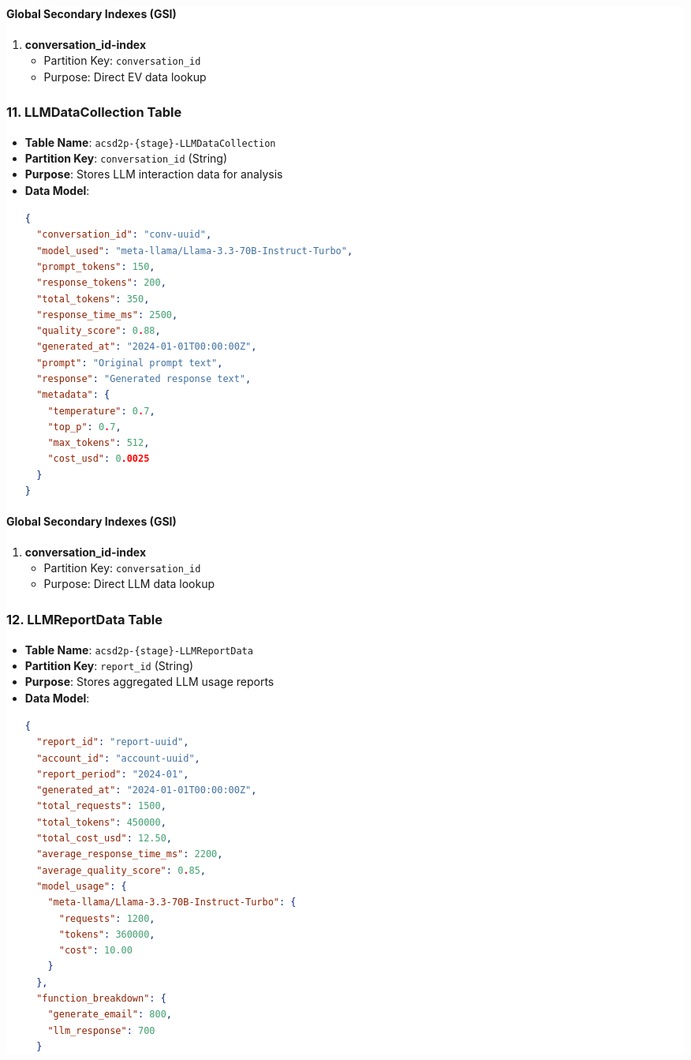 #### Global Secondary Indexes (GSI)
1. **conversation_id-index**
   - Partition Key: `conversation_id`
   - Purpose: Direct EV data lookup

### 11. LLMDataCollection Table
- **Table Name**: `acsd2p-{stage}-LLMDataCollection`
- **Partition Key**: `conversation_id` (String)
- **Purpose**: Stores LLM interaction data for analysis
- **Data Model**:
  ```json
  {
    "conversation_id": "conv-uuid",
    "model_used": "meta-llama/Llama-3.3-70B-Instruct-Turbo",
    "prompt_tokens": 150,
    "response_tokens": 200,
    "total_tokens": 350,
    "response_time_ms": 2500,
    "quality_score": 0.88,
    "generated_at": "2024-01-01T00:00:00Z",
    "prompt": "Original prompt text",
    "response": "Generated response text",
    "metadata": {
      "temperature": 0.7,
      "top_p": 0.7,
      "max_tokens": 512,
      "cost_usd": 0.0025
    }
  }
  ```

#### Global Secondary Indexes (GSI)
1. **conversation_id-index**
   - Partition Key: `conversation_id`
   - Purpose: Direct LLM data lookup

### 12. LLMReportData Table
- **Table Name**: `acsd2p-{stage}-LLMReportData`
- **Partition Key**: `report_id` (String)
- **Purpose**: Stores aggregated LLM usage reports
- **Data Model**:
  ```json
  {
    "report_id": "report-uuid",
    "account_id": "account-uuid",
    "report_period": "2024-01",
    "generated_at": "2024-01-01T00:00:00Z",
    "total_requests": 1500,
    "total_tokens": 450000,
    "total_cost_usd": 12.50,
    "average_response_time_ms": 2200,
    "average_quality_score": 0.85,
    "model_usage": {
      "meta-llama/Llama-3.3-70B-Instruct-Turbo": {
        "requests": 1200,
        "tokens": 360000,
        "cost": 10.00
      }
    },
    "function_breakdown": {
      "generate_email": 800,
      "llm_response": 700
    }
  ```